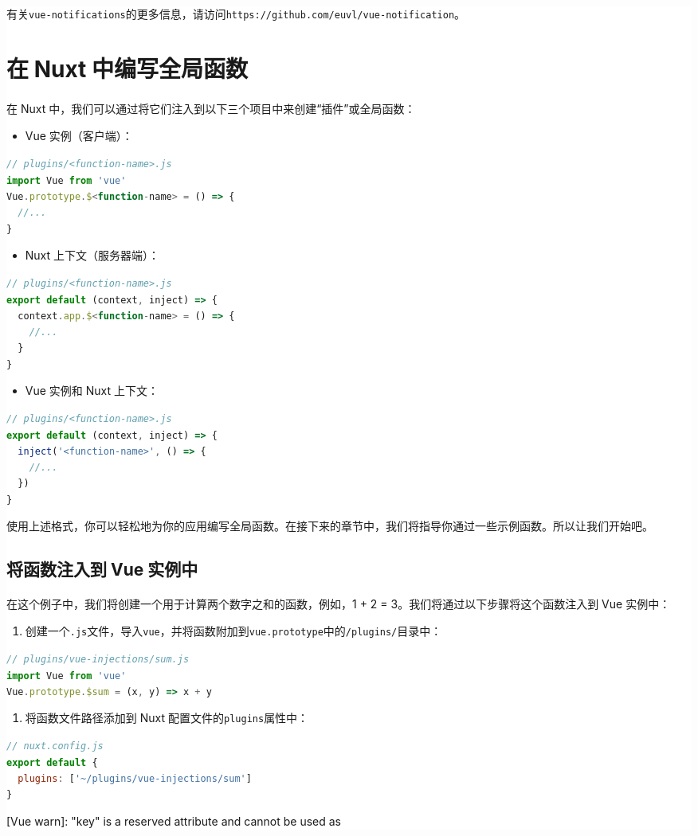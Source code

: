 有关`vue-notifications`的更多信息，请访问`https://github.com/euvl/vue-notification`。

# 在 Nuxt 中编写全局函数

在 Nuxt 中，我们可以通过将它们注入到以下三个项目中来创建“插件”或全局函数：

+   Vue 实例（客户端）：

```js
// plugins/<function-name>.js
import Vue from 'vue'
Vue.prototype.$<function-name> = () => {
  //...
}
```

+   Nuxt 上下文（服务器端）：

```js
// plugins/<function-name>.js
export default (context, inject) => {
  context.app.$<function-name> = () => {
    //...
  }
}
```

+   Vue 实例和 Nuxt 上下文：

```js
// plugins/<function-name>.js
export default (context, inject) => {
  inject('<function-name>', () => {
    //...
  })
}
```

使用上述格式，你可以轻松地为你的应用编写全局函数。在接下来的章节中，我们将指导你通过一些示例函数。所以让我们开始吧。

## 将函数注入到 Vue 实例中

在这个例子中，我们将创建一个用于计算两个数字之和的函数，例如，1 + 2 = 3。我们将通过以下步骤将这个函数注入到 Vue 实例中：

1.  创建一个`.js`文件，导入`vue`，并将函数附加到`vue.prototype`中的`/plugins/`目录中：

```js
// plugins/vue-injections/sum.js
import Vue from 'vue'
Vue.prototype.$sum = (x, y) => x + y
```

1.  将函数文件路径添加到 Nuxt 配置文件的`plugins`属性中：

```js
// nuxt.config.js
export default {
  plugins: ['~/plugins/vue-injections/sum']
}
```


[Vue warn]: "key" is a reserved attribute and cannot be used as 